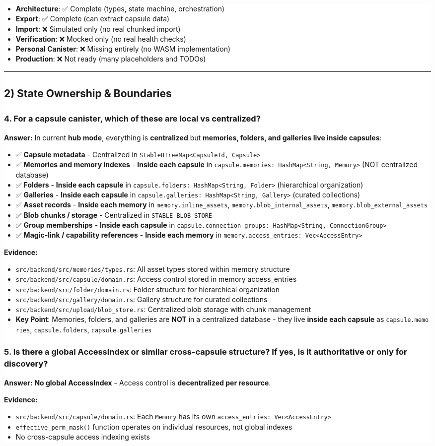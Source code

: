 - **Architecture**: ✅ Complete (types, state machine, orchestration)
- **Export**: ✅ Complete (can extract capsule data)
- **Import**: ❌ Simulated only (no real chunked import)
- **Verification**: ❌ Mocked only (no real health checks)
- **Personal Canister**: ❌ Missing entirely (no WASM implementation)
- **Production**: ❌ Not ready (many placeholders and TODOs)

---

## 2) State Ownership & Boundaries

### 4. For a **capsule canister**, which of these are **local** vs **centralized**?

**Answer:** In current **hub mode**, everything is **centralized** but **memories, folders, and galleries live inside capsules**:

- ✅ **Capsule metadata** - Centralized in `StableBTreeMap<CapsuleId, Capsule>`
- ✅ **Memories and memory indexes** - **Inside each capsule** in `capsule.memories: HashMap<String, Memory>` (NOT centralized database)
- ✅ **Folders** - **Inside each capsule** in `capsule.folders: HashMap<String, Folder>` (hierarchical organization)
- ✅ **Galleries** - **Inside each capsule** in `capsule.galleries: HashMap<String, Gallery>` (curated collections)
- ✅ **Asset records** - **Inside each memory** in `memory.inline_assets`, `memory.blob_internal_assets`, `memory.blob_external_assets`
- ✅ **Blob chunks / storage** - Centralized in `STABLE_BLOB_STORE`
- ✅ **Group memberships** - **Inside each capsule** in `capsule.connection_groups: HashMap<String, ConnectionGroup>`
- ✅ **Magic-link / capability references** - **Inside each memory** in `memory.access_entries: Vec<AccessEntry>`

**Evidence:**

- `src/backend/src/memories/types.rs`: All asset types stored within memory structure
- `src/backend/src/capsule/domain.rs`: Access control stored in memory access_entries
- `src/backend/src/folder/domain.rs`: Folder structure for hierarchical organization
- `src/backend/src/gallery/domain.rs`: Gallery structure for curated collections
- `src/backend/src/upload/blob_store.rs`: Centralized blob storage with chunk management
- **Key Point**: Memories, folders, and galleries are **NOT** in a centralized database - they live **inside each capsule** as `capsule.memories`, `capsule.folders`, `capsule.galleries`

### 5. Is there a **global AccessIndex** or similar cross-capsule structure? If yes, is it **authoritative** or only **for discovery**?

**Answer:** **No global AccessIndex** - Access control is **decentralized per resource**.

**Evidence:**

- `src/backend/src/capsule/domain.rs`: Each `Memory` has its own `access_entries: Vec<AccessEntry>`
- `effective_perm_mask()` function operates on individual resources, not global indexes
- No cross-capsule access indexing exists
